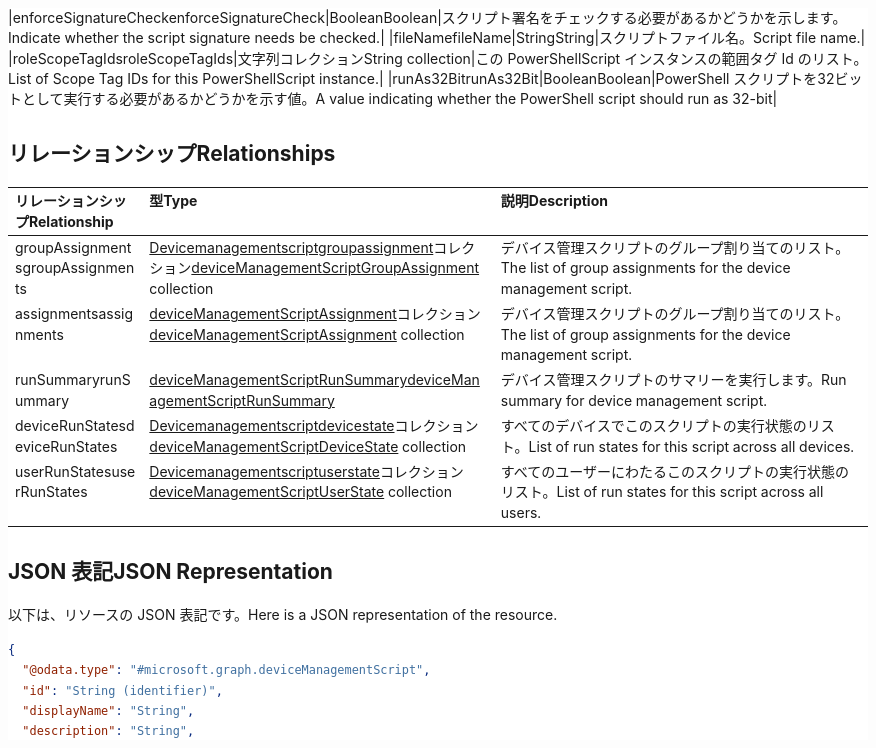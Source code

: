 |<span data-ttu-id="c082d-161">enforceSignatureCheck</span><span class="sxs-lookup"><span data-stu-id="c082d-161">enforceSignatureCheck</span></span>|<span data-ttu-id="c082d-162">Boolean</span><span class="sxs-lookup"><span data-stu-id="c082d-162">Boolean</span></span>|<span data-ttu-id="c082d-163">スクリプト署名をチェックする必要があるかどうかを示します。</span><span class="sxs-lookup"><span data-stu-id="c082d-163">Indicate whether the script signature needs be checked.</span></span>|
|<span data-ttu-id="c082d-164">fileName</span><span class="sxs-lookup"><span data-stu-id="c082d-164">fileName</span></span>|<span data-ttu-id="c082d-165">String</span><span class="sxs-lookup"><span data-stu-id="c082d-165">String</span></span>|<span data-ttu-id="c082d-166">スクリプトファイル名。</span><span class="sxs-lookup"><span data-stu-id="c082d-166">Script file name.</span></span>|
|<span data-ttu-id="c082d-167">roleScopeTagIds</span><span class="sxs-lookup"><span data-stu-id="c082d-167">roleScopeTagIds</span></span>|<span data-ttu-id="c082d-168">文字列コレクション</span><span class="sxs-lookup"><span data-stu-id="c082d-168">String collection</span></span>|<span data-ttu-id="c082d-169">この PowerShellScript インスタンスの範囲タグ Id のリスト。</span><span class="sxs-lookup"><span data-stu-id="c082d-169">List of Scope Tag IDs for this PowerShellScript instance.</span></span>|
|<span data-ttu-id="c082d-170">runAs32Bit</span><span class="sxs-lookup"><span data-stu-id="c082d-170">runAs32Bit</span></span>|<span data-ttu-id="c082d-171">Boolean</span><span class="sxs-lookup"><span data-stu-id="c082d-171">Boolean</span></span>|<span data-ttu-id="c082d-172">PowerShell スクリプトを32ビットとして実行する必要があるかどうかを示す値。</span><span class="sxs-lookup"><span data-stu-id="c082d-172">A value indicating whether the PowerShell script should run as 32-bit</span></span>|

## <a name="relationships"></a><span data-ttu-id="c082d-173">リレーションシップ</span><span class="sxs-lookup"><span data-stu-id="c082d-173">Relationships</span></span>
|<span data-ttu-id="c082d-174">リレーションシップ</span><span class="sxs-lookup"><span data-stu-id="c082d-174">Relationship</span></span>|<span data-ttu-id="c082d-175">型</span><span class="sxs-lookup"><span data-stu-id="c082d-175">Type</span></span>|<span data-ttu-id="c082d-176">説明</span><span class="sxs-lookup"><span data-stu-id="c082d-176">Description</span></span>|
|:---|:---|:---|
|<span data-ttu-id="c082d-177">groupAssignments</span><span class="sxs-lookup"><span data-stu-id="c082d-177">groupAssignments</span></span>|<span data-ttu-id="c082d-178">[Devicemanagementscriptgroupassignment](../resources/intune-devices-devicemanagementscriptgroupassignment.md)コレクション</span><span class="sxs-lookup"><span data-stu-id="c082d-178">[deviceManagementScriptGroupAssignment](../resources/intune-devices-devicemanagementscriptgroupassignment.md) collection</span></span>|<span data-ttu-id="c082d-179">デバイス管理スクリプトのグループ割り当てのリスト。</span><span class="sxs-lookup"><span data-stu-id="c082d-179">The list of group assignments for the device management script.</span></span>|
|<span data-ttu-id="c082d-180">assignments</span><span class="sxs-lookup"><span data-stu-id="c082d-180">assignments</span></span>|<span data-ttu-id="c082d-181">[deviceManagementScriptAssignment](../resources/intune-devices-devicemanagementscriptassignment.md)コレクション</span><span class="sxs-lookup"><span data-stu-id="c082d-181">[deviceManagementScriptAssignment](../resources/intune-devices-devicemanagementscriptassignment.md) collection</span></span>|<span data-ttu-id="c082d-182">デバイス管理スクリプトのグループ割り当てのリスト。</span><span class="sxs-lookup"><span data-stu-id="c082d-182">The list of group assignments for the device management script.</span></span>|
|<span data-ttu-id="c082d-183">runSummary</span><span class="sxs-lookup"><span data-stu-id="c082d-183">runSummary</span></span>|[<span data-ttu-id="c082d-184">deviceManagementScriptRunSummary</span><span class="sxs-lookup"><span data-stu-id="c082d-184">deviceManagementScriptRunSummary</span></span>](../resources/intune-devices-devicemanagementscriptrunsummary.md)|<span data-ttu-id="c082d-185">デバイス管理スクリプトのサマリーを実行します。</span><span class="sxs-lookup"><span data-stu-id="c082d-185">Run summary for device management script.</span></span>|
|<span data-ttu-id="c082d-186">deviceRunStates</span><span class="sxs-lookup"><span data-stu-id="c082d-186">deviceRunStates</span></span>|<span data-ttu-id="c082d-187">[Devicemanagementscriptdevicestate](../resources/intune-devices-devicemanagementscriptdevicestate.md)コレクション</span><span class="sxs-lookup"><span data-stu-id="c082d-187">[deviceManagementScriptDeviceState](../resources/intune-devices-devicemanagementscriptdevicestate.md) collection</span></span>|<span data-ttu-id="c082d-188">すべてのデバイスでこのスクリプトの実行状態のリスト。</span><span class="sxs-lookup"><span data-stu-id="c082d-188">List of run states for this script across all devices.</span></span>|
|<span data-ttu-id="c082d-189">userRunStates</span><span class="sxs-lookup"><span data-stu-id="c082d-189">userRunStates</span></span>|<span data-ttu-id="c082d-190">[Devicemanagementscriptuserstate](../resources/intune-devices-devicemanagementscriptuserstate.md)コレクション</span><span class="sxs-lookup"><span data-stu-id="c082d-190">[deviceManagementScriptUserState](../resources/intune-devices-devicemanagementscriptuserstate.md) collection</span></span>|<span data-ttu-id="c082d-191">すべてのユーザーにわたるこのスクリプトの実行状態のリスト。</span><span class="sxs-lookup"><span data-stu-id="c082d-191">List of run states for this script across all users.</span></span>|

## <a name="json-representation"></a><span data-ttu-id="c082d-192">JSON 表記</span><span class="sxs-lookup"><span data-stu-id="c082d-192">JSON Representation</span></span>
<span data-ttu-id="c082d-193">以下は、リソースの JSON 表記です。</span><span class="sxs-lookup"><span data-stu-id="c082d-193">Here is a JSON representation of the resource.</span></span>

``` json
{
  "@odata.type": "#microsoft.graph.deviceManagementScript",
  "id": "String (identifier)",
  "displayName": "String",
  "description": "String",
```